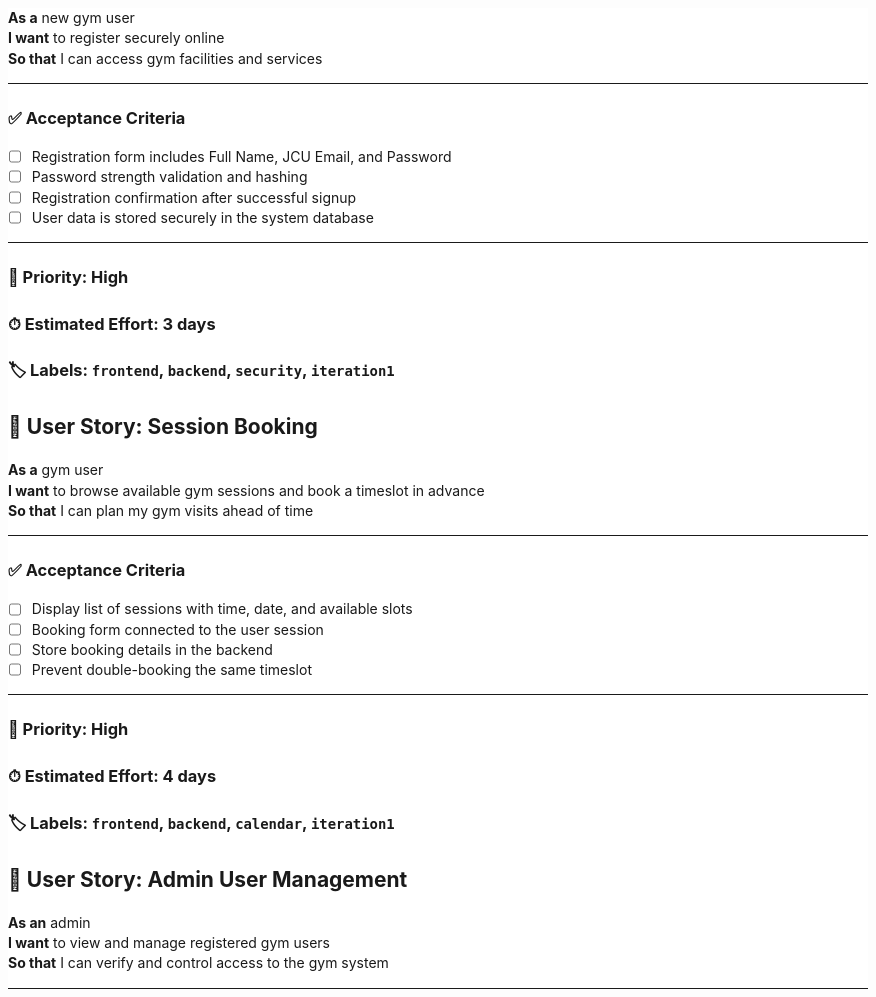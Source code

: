 **As a** new gym user  
**I want** to register securely online  
**So that** I can access gym facilities and services  

---

### ✅ Acceptance Criteria
- [ ] Registration form includes Full Name, JCU Email, and Password
- [ ] Password strength validation and hashing
- [ ] Registration confirmation after successful signup
- [ ] User data is stored securely in the system database

---

### 📌 Priority: High  
### ⏱ Estimated Effort: 3 days  
### 🏷 Labels: `frontend`, `backend`, `security`, `iteration1`


## 🧾 User Story: Session Booking

**As a** gym user  
**I want** to browse available gym sessions and book a timeslot in advance  
**So that** I can plan my gym visits ahead of time  

---

### ✅ Acceptance Criteria
- [ ] Display list of sessions with time, date, and available slots
- [ ] Booking form connected to the user session
- [ ] Store booking details in the backend
- [ ] Prevent double-booking the same timeslot

---

### 📌 Priority: High  
### ⏱ Estimated Effort: 4 days  
### 🏷 Labels: `frontend`, `backend`, `calendar`, `iteration1`


## 🧾 User Story: Admin User Management

**As an** admin  
**I want** to view and manage registered gym users  
**So that** I can verify and control access to the gym system  

---
